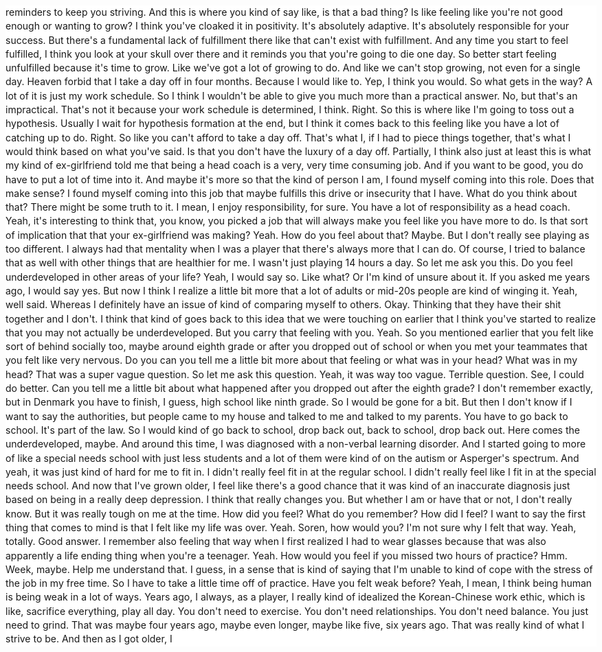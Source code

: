 reminders to keep you striving. And this is where you kind of say like, is that a bad thing? Is like feeling like you're not good enough or wanting to grow? I think you've cloaked it in positivity. It's absolutely adaptive. It's absolutely responsible for your success. But there's a fundamental lack of fulfillment there like that can't exist with fulfillment. And any time you start to feel fulfilled, I think you look at your skull over there and it reminds you that you're going to die one day. So better start feeling unfulfilled because it's time to grow. Like we've got a lot of growing to do. And like we can't stop growing, not even for a single day. Heaven forbid that I take a day off in four months. Because I would like to. Yep, I think you would. So what gets in the way? A lot of it is just my work schedule. So I think I wouldn't be able to give you much more than a practical answer. No, but that's an impractical. That's not it because your work schedule is determined, I think. Right. So this is where like I'm going to toss out a hypothesis. Usually I wait for hypothesis formation at the end, but I think it comes back to this feeling like you have a lot of catching up to do. Right. So like you can't afford to take a day off. That's what I, if I had to piece things together, that's what I would think based on what you've said. Is that you don't have the luxury of a day off. Partially, I think also just at least this is what my kind of ex-girlfriend told me that being a head coach is a very, very time consuming job. And if you want to be good, you do have to put a lot of time into it. And maybe it's more so that the kind of person I am, I found myself coming into this role. Does that make sense? I found myself coming into this job that maybe fulfills this drive or insecurity that I have. What do you think about that? There might be some truth to it. I mean, I enjoy responsibility, for sure. You have a lot of responsibility as a head coach. Yeah, it's interesting to think that, you know, you picked a job that will always make you feel like you have more to do. Is that sort of implication that that your ex-girlfriend was making? Yeah. How do you feel about that? Maybe. But I don't really see playing as too different. I always had that mentality when I was a player that there's always more that I can do. Of course, I tried to balance that as well with other things that are healthier for me. I wasn't just playing 14 hours a day. So let me ask you this. Do you feel underdeveloped in other areas of your life? Yeah, I would say so. Like what? Or I'm kind of unsure about it. If you asked me years ago, I would say yes. But now I think I realize a little bit more that a lot of adults or mid-20s people are kind of winging it. Yeah, well said. Whereas I definitely have an issue of kind of comparing myself to others. Okay. Thinking that they have their shit together and I don't. I think that kind of goes back to this idea that we were touching on earlier that I think you've started to realize that you may not actually be underdeveloped. But you carry that feeling with you. Yeah. So you mentioned earlier that you felt like sort of behind socially too, maybe around eighth grade or after you dropped out of school or when you met your teammates that you felt like very nervous. Do you can you tell me a little bit more about that feeling or what was in your head? What was in my head? That was a super vague question. So let me ask this question. Yeah, it was way too vague. Terrible question. See, I could do better. Can you tell me a little bit about what happened after you dropped out after the eighth grade? I don't remember exactly, but in Denmark you have to finish, I guess, high school like ninth grade. So I would be gone for a bit. But then I don't know if I want to say the authorities, but people came to my house and talked to me and talked to my parents. You have to go back to school. It's part of the law. So I would kind of go back to school, drop back out, back to school, drop back out. Here comes the underdeveloped, maybe. And around this time, I was diagnosed with a non-verbal learning disorder. And I started going to more of like a special needs school with just less students and a lot of them were kind of on the autism or Asperger's spectrum. And yeah, it was just kind of hard for me to fit in. I didn't really feel fit in at the regular school. I didn't really feel like I fit in at the special needs school. And now that I've grown older, I feel like there's a good chance that it was kind of an inaccurate diagnosis just based on being in a really deep depression. I think that really changes you. But whether I am or have that or not, I don't really know. But it was really tough on me at the time. How did you feel? What do you remember? How did I feel? I want to say the first thing that comes to mind is that I felt like my life was over. Yeah. Soren, how would you? I'm not sure why I felt that way. Yeah, totally. Good answer. I remember also feeling that way when I first realized I had to wear glasses because that was also apparently a life ending thing when you're a teenager. Yeah. How would you feel if you missed two hours of practice? Hmm. Week, maybe. Help me understand that. I guess, in a sense that is kind of saying that I'm unable to kind of cope with the stress of the job in my free time. So I have to take a little time off of practice. Have you felt weak before? Yeah, I mean, I think being human is being weak in a lot of ways. Years ago, I always, as a player, I really kind of idealized the Korean-Chinese work ethic, which is like, sacrifice everything, play all day. You don't need to exercise. You don't need relationships. You don't need balance. You just need to grind. That was maybe four years ago, maybe even longer, maybe like five, six years ago. That was really kind of what I strive to be. And then as I got older, I